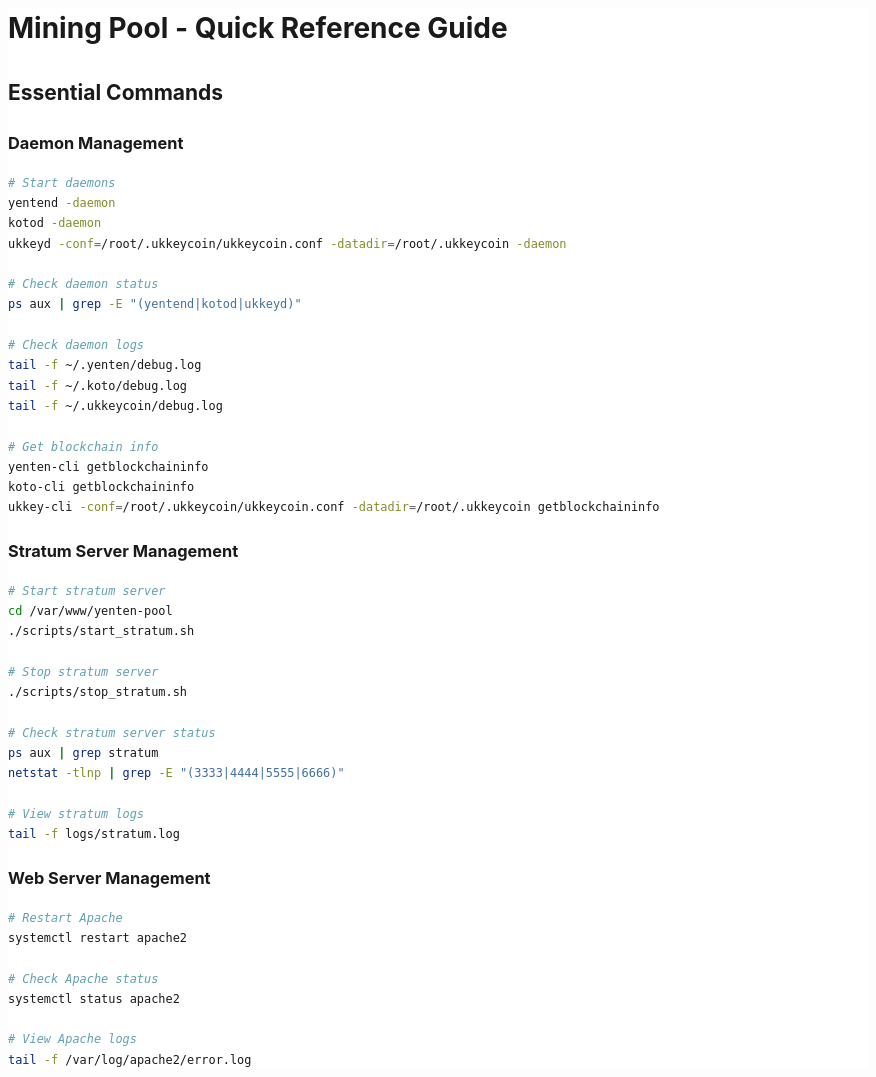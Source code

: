 # Mining Pool - Quick Reference Guide

## Essential Commands

### Daemon Management
```bash
# Start daemons
yentend -daemon
kotod -daemon
ukkeyd -conf=/root/.ukkeycoin/ukkeycoin.conf -datadir=/root/.ukkeycoin -daemon

# Check daemon status
ps aux | grep -E "(yentend|kotod|ukkeyd)"

# Check daemon logs
tail -f ~/.yenten/debug.log
tail -f ~/.koto/debug.log
tail -f ~/.ukkeycoin/debug.log

# Get blockchain info
yenten-cli getblockchaininfo
koto-cli getblockchaininfo
ukkey-cli -conf=/root/.ukkeycoin/ukkeycoin.conf -datadir=/root/.ukkeycoin getblockchaininfo
```

### Stratum Server Management
```bash
# Start stratum server
cd /var/www/yenten-pool
./scripts/start_stratum.sh

# Stop stratum server
./scripts/stop_stratum.sh

# Check stratum server status
ps aux | grep stratum
netstat -tlnp | grep -E "(3333|4444|5555|6666)"

# View stratum logs
tail -f logs/stratum.log
```

### Web Server Management
```bash
# Restart Apache
systemctl restart apache2

# Check Apache status
systemctl status apache2

# View Apache logs
tail -f /var/log/apache2/error.log
```
